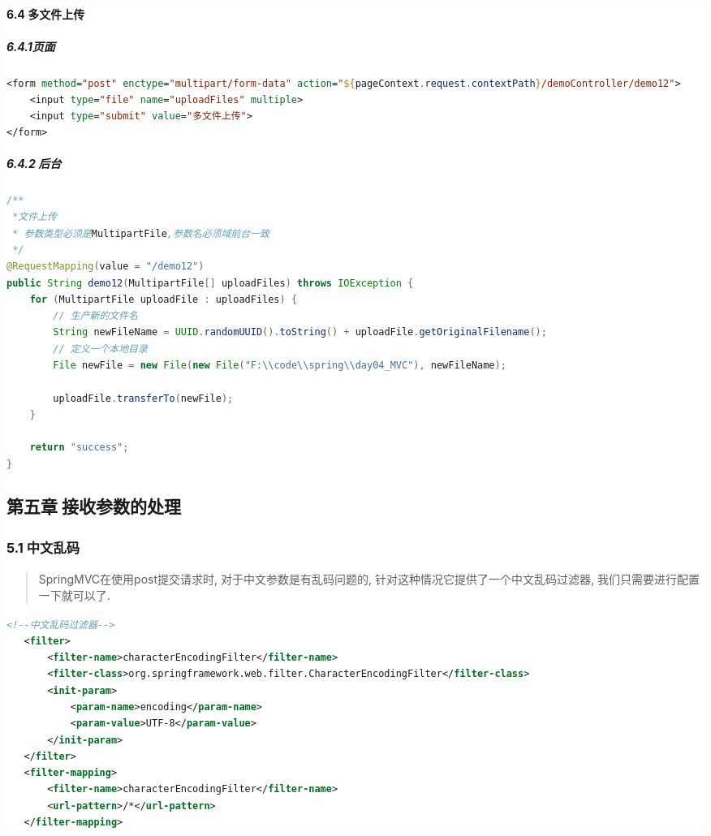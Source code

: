 ```java
```

 

#### 6.4 多文件上传

##### 6.4.1页面

```jsp
<form method="post" enctype="multipart/form-data" action="${pageContext.request.contextPath}/demoController/demo12">
    <input type="file" name="uploadFiles" multiple>
    <input type="submit" value="多文件上传">
</form>
```

 

##### 6.4.2 后台

```java
/**
 *文件上传
 * 参数类型必须是MultipartFile,参数名必须域前台一致
 */
@RequestMapping(value = "/demo12")
public String demo12(MultipartFile[] uploadFiles) throws IOException {
    for (MultipartFile uploadFile : uploadFiles) {
        // 生产新的文件名
        String newFileName = UUID.randomUUID().toString() + uploadFile.getOriginalFilename();
        // 定义一个本地目录
        File newFile = new File(new File("F:\\code\\spring\\day04_MVC"), newFileName);

        uploadFile.transferTo(newFile);
    }

    return "success";
}
```

 

## 第五章 接收参数的处理

### 5.1 中文乱码

> SpringMVC在使用post提交请求时,  对于中文参数是有乱码问题的, 针对这种情况它提供了一个中文乱码过滤器,  我们只需要进行配置一下就可以了.

```xml
<!--中文乱码过滤器-->
   <filter>
       <filter-name>characterEncodingFilter</filter-name>
       <filter-class>org.springframework.web.filter.CharacterEncodingFilter</filter-class>
       <init-param>
           <param-name>encoding</param-name>
           <param-value>UTF-8</param-value>
       </init-param>
   </filter>
   <filter-mapping>
       <filter-name>characterEncodingFilter</filter-name>
       <url-pattern>/*</url-pattern>
   </filter-mapping>
```

